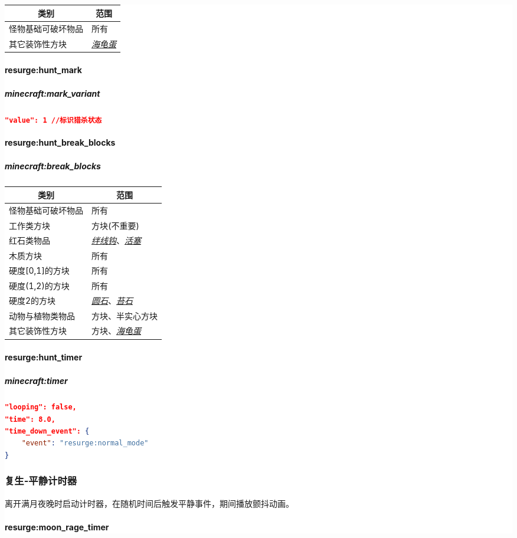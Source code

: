 | 类别               | 范围            |
| ------------------ | --------------- |
| 怪物基础可破坏物品 | 所有            |
| 其它装饰性方块     | <u>*海龟蛋*</u> |

#### resurge:hunt_mark

##### minecraft:mark_variant

```json
"value": 1 //标识猎杀状态
```

#### resurge:hunt_break_blocks

##### minecraft:break_blocks

| 类别               | 范围                           |
| ------------------ | ------------------------------ |
| 怪物基础可破坏物品 | 所有                           |
| 工作类方块         | 方块(不重要)                   |
| 红石类物品         | <u>*绊线钩*</u>、<u>*活塞*</u> |
| 木质方块           | 所有                           |
| 硬度[0,1]的方块    | 所有                           |
| 硬度(1,2)的方块    | 所有                           |
| 硬度2的方块        | <u>*圆石*</u>、<u>*苔石*</u>   |
| 动物与植物类物品   | 方块、半实心方块               |
| 其它装饰性方块     | 方块、<u>*海龟蛋*</u>          |

#### resurge:hunt_timer

##### minecraft:timer

```json
"looping": false,
"time": 8.0,
"time_down_event": {
    "event": "resurge:normal_mode"
}
```



### 复生-平静计时器

离开满月夜晚时启动计时器，在随机时间后触发平静事件，期间播放颤抖动画。

#### resurge:moon_rage_timer
